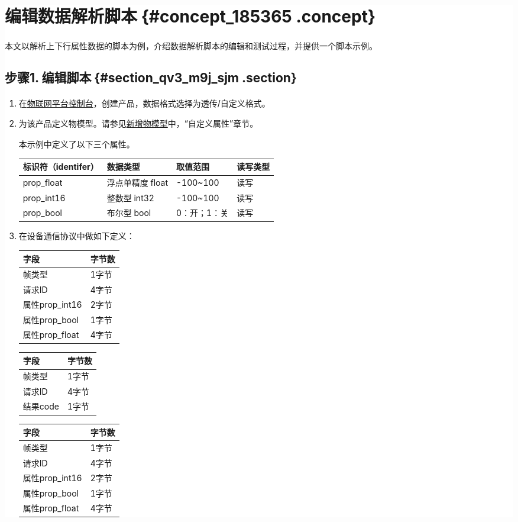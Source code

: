 # 编辑数据解析脚本 {#concept_185365 .concept}

本文以解析上下行属性数据的脚本为例，介绍数据解析脚本的编辑和测试过程，并提供一个脚本示例。

## 步骤1. 编辑脚本 {#section_qv3_m9j_sjm .section}

1.  在[物联网平台控制台](http://iot.console.aliyun.com/)，创建产品，数据格式选择为透传/自定义格式。
2.  为该产品定义物模型。请参见[新增物模型](cn.zh-CN/用户指南/产品与设备/物模型/新增物模型.md#)中，“自定义属性”章节。

    本示例中定义了以下三个属性。

    |标识符（identifer）|数据类型|取值范围|读写类型|
    |:-------------|:---|:---|:---|
    |prop\_float|浮点单精度 float|-100~100|读写|
    |prop\_int16|整数型 int32|-100~100|读写|
    |prop\_bool|布尔型 bool|0：开；1：关|读写|

3.  在设备通信协议中做如下定义：

    |字段|字节数|
    |:-|:--|
    |帧类型|1字节|
    |请求ID|4字节|
    |属性prop\_int16|2字节|
    |属性prop\_bool|1字节|
    |属性prop\_float|4字节|

    |字段|字节数|
    |:-|:--|
    |帧类型|1字节|
    |请求ID|4字节|
    |结果code|1字节|

    |字段|字节数|
    |:-|:--|
    |帧类型|1字节|
    |请求ID|4字节|
    |属性prop\_int16|2字节|
    |属性prop\_bool|1字节|
    |属性prop\_float|4字节|
